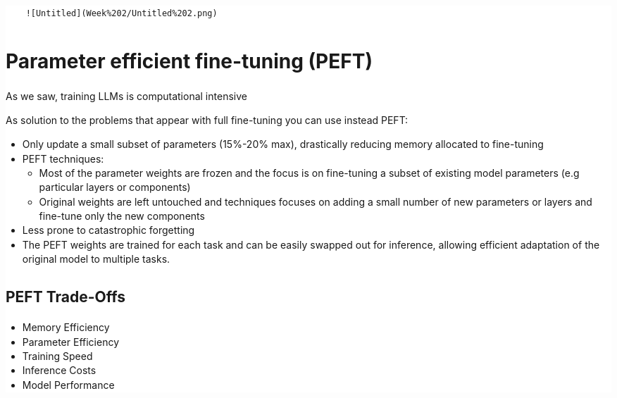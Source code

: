         ![Untitled](Week%202/Untitled%202.png)
        
    

# Parameter efficient fine-tuning (PEFT)

As we saw, training LLMs is computational intensive

As solution to the problems that appear with full fine-tuning you can use instead PEFT:

- Only update a small subset of parameters (15%-20% max), drastically reducing memory allocated to fine-tuning
- PEFT techniques:
    - Most of the parameter weights are frozen and the focus is on fine-tuning a subset of existing model parameters (e.g particular layers or components)
    - Original weights are left untouched and techniques focuses on adding a small number of new parameters or layers and fine-tune only the new components
- Less prone to catastrophic forgetting
- The PEFT weights are trained for each task and can be easily swapped out for inference, allowing efficient adaptation of the original model to multiple tasks.

## PEFT Trade-Offs

- Memory Efficiency
- Parameter Efficiency
- Training Speed
- Inference Costs
- Model Performance
